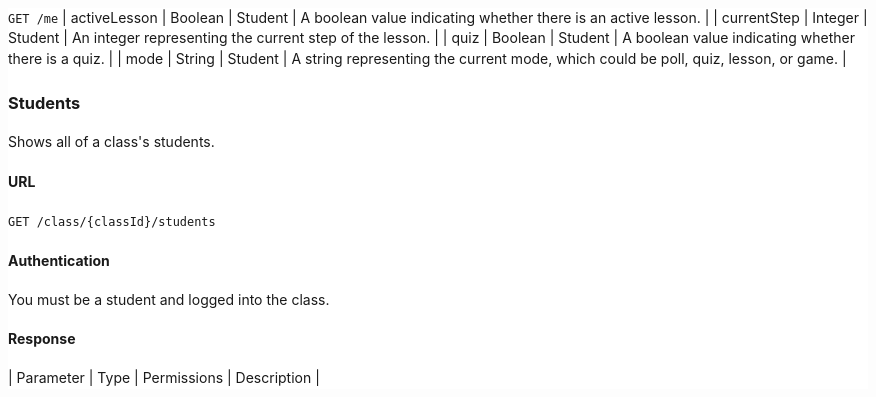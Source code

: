 ```GET /me```
| activeLesson | Boolean | Student                                                                                                                                                                                                                                                                                                                                                                                                                                                                                                                                                                                                                                                               | A boolean value indicating whether there is an active lesson.                                                                                                                                                                                                                                                 |
| currentStep  | Integer | Student                                                                                                                                                                                                                                                                                                                                                                                                                                                                                                                                                                                                                                                               | An integer representing the current step of the lesson.                                                                                                                                                                                                                                                       |
| quiz         | Boolean | Student                                                                                                                                                                                                                                                                                                                                                                                                                                                                                                                                                                                                                                                               | A boolean value indicating whether there is a quiz.                                                                                                                                                                                                                                                           |
| mode         | String  | Student                                                                                                                                                                                                                                                                                                                                                                                                                                                                                                                                                                                                                                                               | A string representing the current mode, which could be poll, quiz, lesson, or game.                                                                                                                                                                                                                           |


### Students
Shows all of a class's students.

#### URL
```GET /class/{classId}/students```

#### Authentication
You must be a student and logged into the class.

#### Response
| Parameter | Type   | Permissions                                                                                                                                                                                                                                                                                                                                                                                                                                                                                                                                                                                                                                                           | Description                                                                               |
```